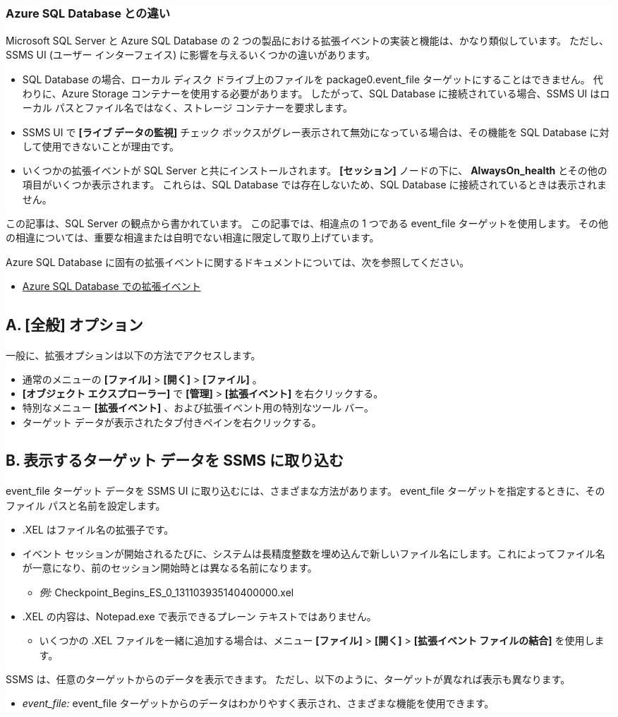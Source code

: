 
### <a name="differences-with-azure-sql-database"></a>Azure SQL Database との違い


Microsoft SQL Server と Azure SQL Database の 2 つの製品における拡張イベントの実装と機能は、かなり類似しています。 ただし、SSMS UI (ユーザー インターフェイス) に影響を与えるいくつかの違いがあります。


- SQL Database の場合、ローカル ディスク ドライブ上のファイルを package0.event_file ターゲットにすることはできません。 代わりに、Azure Storage コンテナーを使用する必要があります。 したがって、SQL Database に接続されている場合、SSMS UI はローカル パスとファイル名ではなく、ストレージ コンテナーを要求します。


- SSMS UI で **[ライブ データの監視]** チェック ボックスがグレー表示されて無効になっている場合は、その機能を SQL Database に対して使用できないことが理由です。


- いくつかの拡張イベントが SQL Server と共にインストールされます。 **[セッション]** ノードの下に、 **AlwaysOn_health** とその他の項目がいくつか表示されます。 これらは、SQL Database では存在しないため、SQL Database に接続されているときは表示されません。


この記事は、SQL Server の観点から書かれています。 この記事では、相違点の 1 つである event_file ターゲットを使用します。 その他の相違については、重要な相違または自明でない相違に限定して取り上げています。


Azure SQL Database に固有の拡張イベントに関するドキュメントについては、次を参照してください。

- [Azure SQL Database での拡張イベント](/azure/azure-sql/database/xevent-db-diff-from-svr)



## <a name="a-general-options"></a>A. [全般] オプション


一般に、拡張オプションは以下の方法でアクセスします。


- 通常のメニューの **[ファイル]**  >  **[開く]**  >  **[ファイル]** 。
- **[オブジェクト エクスプローラー]** で **[管理]**  >  **[拡張イベント]** を右クリックする。
- 特別なメニュー **[拡張イベント]** 、および拡張イベント用の特別なツール バー。
- ターゲット データが表示されたタブ付きペインを右クリックする。



## <a name="b-bring-target-data-into-ssms-for-display"></a>B. 表示するターゲット データを SSMS に取り込む


event_file ターゲット データを SSMS UI に取り込むには、さまざまな方法があります。 event_file ターゲットを指定するときに、そのファイル パスと名前を設定します。

- .XEL はファイル名の拡張子です。


- イベント セッションが開始されるたびに、システムは長精度整数を埋め込んで新しいファイル名にします。これによってファイル名が一意になり、前のセッション開始時とは異なる名前になります。
  - *例:* Checkpoint_Begins_ES_0_131103935140400000.xel


- .XEL の内容は、Notepad.exe で表示できるプレーン テキストではありません。
  - いくつかの .XEL ファイルを一緒に追加する場合は、メニュー **[ファイル]**  >  **[開く]**  >  **[拡張イベント ファイルの結合]** を使用します。



SSMS は、任意のターゲットからのデータを表示できます。 ただし、以下のように、ターゲットが異なれば表示も異なります。

- *event_file:* event_file ターゲットからのデータはわかりやすく表示され、さまざまな機能を使用できます。
